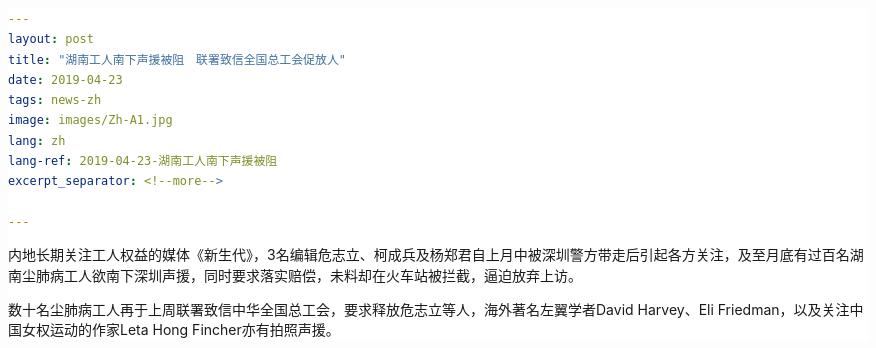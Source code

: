 ```yaml
---
layout: post
title: "湖南工人南下声援被阻　联署致信全国总工会促放人"
date: 2019-04-23
tags: news-zh
image: images/Zh-A1.jpg
lang: zh
lang-ref: 2019-04-23-湖南工人南下声援被阻
excerpt_separator: <!--more-->

---
```


内地长期关注工人权益的媒体《新生代》，3名编辑危志立、柯成兵及杨郑君自上月中被深圳警方带走后引起各方关注，及至月底有过百名湖南尘肺病工人欲南下深圳声援，同时要求落实赔偿，未料却在火车站被拦截，逼迫放弃上访。

数十名尘肺病工人再于上周联署致信中华全国总工会，要求释放危志立等人，海外著名左翼学者David Harvey、Eli Friedman，以及关注中国女权运动的作家Leta Hong Fincher亦有拍照声援。
